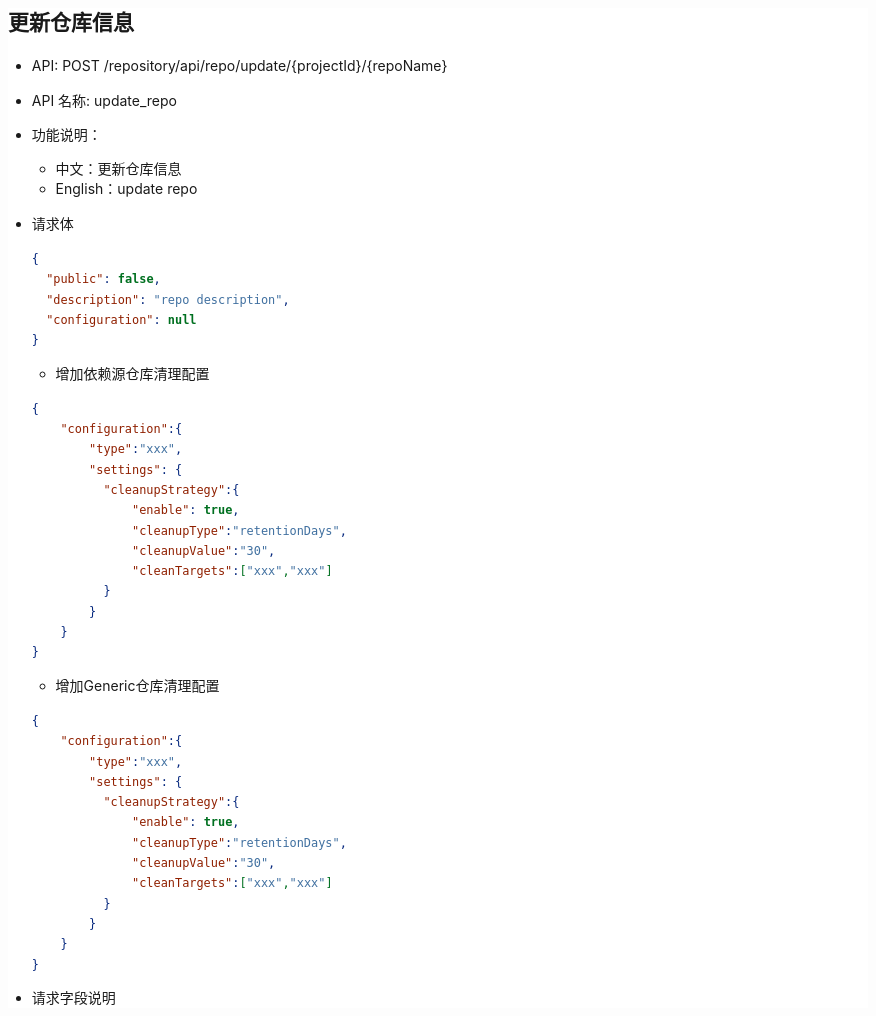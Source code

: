 
## 更新仓库信息

- API: POST /repository/api/repo/update/{projectId}/{repoName}
- API 名称: update_repo
- 功能说明：
  - 中文：更新仓库信息
  - English：update repo
- 请求体
  ```json
  {
    "public": false,
    "description": "repo description",
    "configuration": null
  }
  ```


  - 增加依赖源仓库清理配置

  ```json
  {
      "configuration":{
          "type":"xxx",
          "settings": {
            "cleanupStrategy":{
                "enable": true,
                "cleanupType":"retentionDays",
                "cleanupValue":"30",
                "cleanTargets":["xxx","xxx"]
            }
          }
      }
  }
  ```

  - 增加Generic仓库清理配置

  ```json
  {
      "configuration":{
          "type":"xxx",
          "settings": {
            "cleanupStrategy":{
                "enable": true,
                "cleanupType":"retentionDays",
                "cleanupValue":"30",
                "cleanTargets":["xxx","xxx"]
            }
          }
      }
  }
  ```

- 请求字段说明
